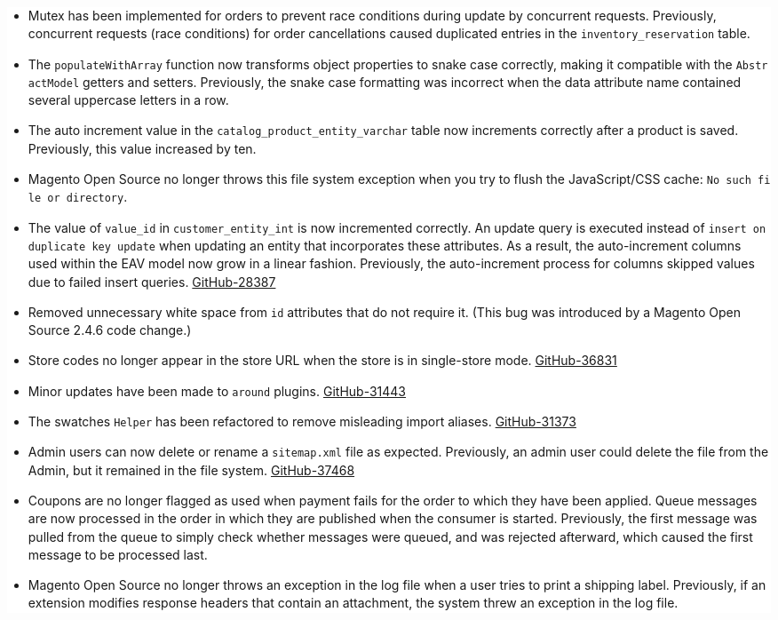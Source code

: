 

* Mutex has been implemented for orders to prevent race conditions during update by concurrent requests. Previously, concurrent requests (race conditions) for order cancellations caused duplicated entries in the `inventory_reservation` table.



* The `populateWithArray` function now transforms object properties to snake case correctly, making it compatible with the `AbstractModel` getters and setters. Previously, the snake case formatting was incorrect when the data attribute name contained several uppercase letters in a row. 



* The auto increment value in the `catalog_product_entity_varchar` table now increments correctly after a product is saved. Previously, this value increased by ten.



* Magento Open Source no longer throws this file system exception when you try to flush the JavaScript/CSS cache: `No such file or directory`.



* The value of `value_id` in `customer_entity_int` is now incremented correctly. An update query is executed instead of `insert on duplicate key update` when updating an entity that incorporates these attributes. As a result, the auto-increment columns used within the EAV model now grow in a linear fashion. Previously, the auto-increment process for columns skipped values due to failed insert queries. [GitHub-28387](https://github.com/magento/magento2/issues/28387)



* Removed unnecessary white space from `id` attributes that do not require it. (This bug was introduced by a Magento Open Source 2.4.6 code change.)



* Store codes no longer appear in the store URL when the store is in single-store mode. [GitHub-36831](https://github.com/magento/magento2/issues/36831)



* Minor updates have been made to `around` plugins. [GitHub-31443](https://github.com/magento/magento2/issues/31443)



* The swatches `Helper` has been refactored to remove misleading import aliases. [GitHub-31373](https://github.com/magento/magento2/issues/31373)



* Admin users can now delete or rename a `sitemap.xml` file as expected. Previously, an admin user could delete the file from the Admin, but it remained in the file system. [GitHub-37468](https://github.com/magento/magento2/issues/37468)



* Coupons are no longer flagged as used when payment fails for the order to which they have been applied. Queue messages are now processed in the order in which they are published when the consumer is started. Previously, the first message was pulled from the queue to simply check whether messages were queued, and was rejected afterward, which caused the first message to be processed last.



* Magento Open Source no longer throws an exception in the log file when a user tries to print a shipping label. Previously, if an extension modifies response headers that contain an attachment, the system threw an exception in the log file.
